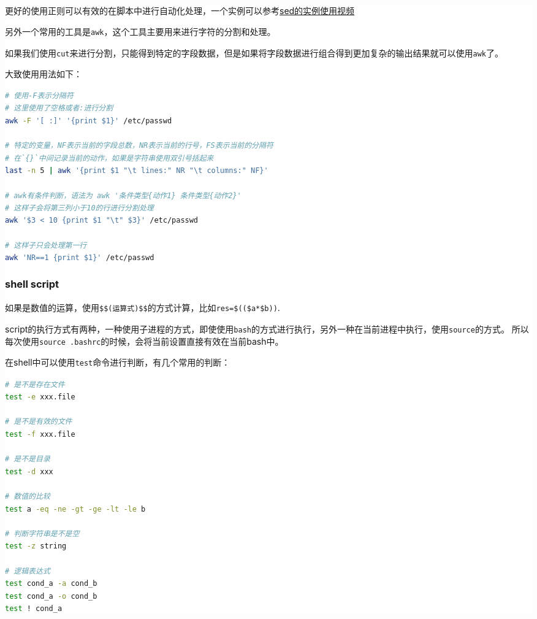 ```bash
```

更好的使用正则可以有效的在脚本中进行自动化处理，一个实例可以参考[sed的实例使用视频][3]

另外一个常用的工具是`awk`，这个工具主要用来进行字符的分割和处理。

如果我们使用`cut`来进行分割，只能得到特定的字段数据，但是如果将字段数据进行组合得到更加复杂的输出结果就可以使用`awk`了。

大致使用用法如下：

```bash
# 使用-F表示分隔符
# 这里使用了空格或者:进行分割
awk -F '[ :]' '{print $1}' /etc/passwd 

# 特定的变量，NF表示当前的字段总数，NR表示当前的行号，FS表示当前的分隔符
# 在`{}`中间记录当前的动作，如果是字符串使用双引号括起来
last -n 5 | awk '{print $1 "\t lines:" NR "\t columns:" NF}'

# awk有条件判断，语法为 awk '条件类型{动作1} 条件类型{动作2}'
# 这样子会将第三列小于10的行进行分割处理
awk '$3 < 10 {print $1 "\t" $3}' /etc/passwd

# 这样子只会处理第一行
awk 'NR==1 {print $1}' /etc/passwd
```

### shell script

如果是数值的运算，使用`$$(运算式)$$`的方式计算，比如`res=$(($a*$b))`.

script的执行方式有两种，一种使用子进程的方式，即使使用`bash`的方式进行执行，另外一种在当前进程中执行，使用`source`的方式。
所以每次使用`source .bashrc`的时候，会将当前设置直接有效在当前bash中。

在shell中可以使用`test`命令进行判断，有几个常用的判断：

```bash
# 是不是存在文件
test -e xxx.file

# 是不是有效的文件
test -f xxx.file

# 是不是目录
test -d xxx

# 数值的比较
test a -eq -ne -gt -ge -lt -le b

# 判断字符串是不是空
test -z string

# 逻辑表达式
test cond_a -a cond_b
test cond_a -o cond_b
test ! cond_a
```


  [1]: http://www.cnblogs.com/qcly/p/3273373.html
  [2]: http://howtolamp.com/articles/difference-between-login-and-non-login-shell/
  [3]: http://www.jikexueyuan.com/course/2020_5.html?ss=2
  [4]: http://www.thegeekstuff.com/2011/07/bash-for-loop-examples/